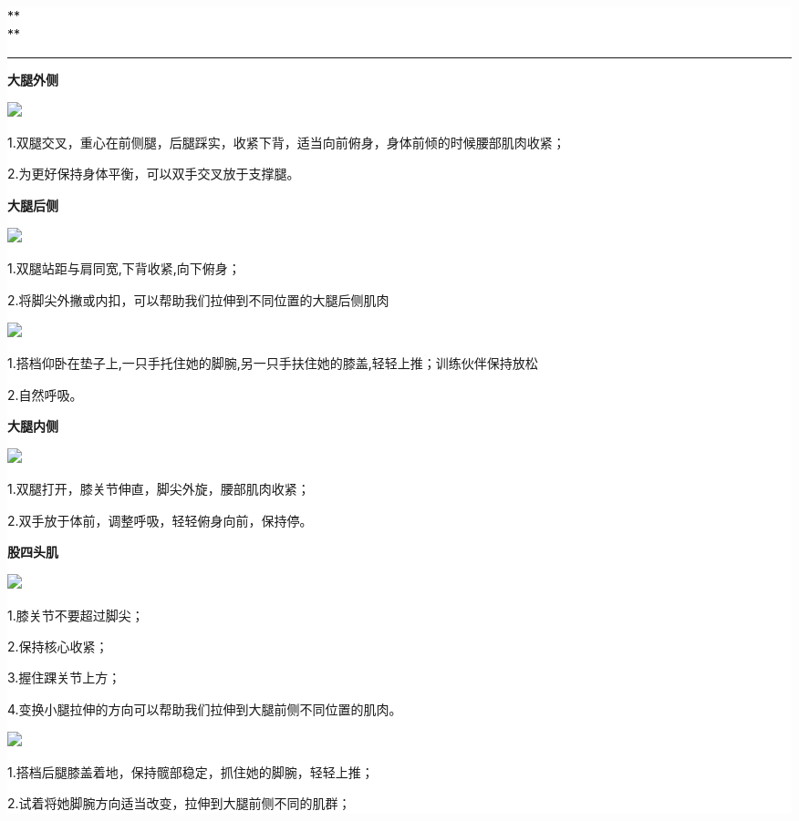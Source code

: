**  
**

****

**大腿外侧**

![](_resources/最值得收藏的拉伸宝典image24.jpg)

1.双腿交叉，重心在前侧腿，后腿踩实，收紧下背，适当向前俯身，身体前倾的时候腰部肌肉收紧；

2.为更好保持身体平衡，可以双手交叉放于支撑腿。

  

**大腿后侧**

![](_resources/最值得收藏的拉伸宝典image25.jpg)

1.双腿站距与肩同宽,下背收紧,向下俯身；

2.将脚尖外撇或内扣，可以帮助我们拉伸到不同位置的大腿后侧肌肉

  

![](_resources/最值得收藏的拉伸宝典image26.jpg)

1.搭档仰卧在垫子上,一只手托住她的脚腕,另一只手扶住她的膝盖,轻轻上推；训练伙伴保持放松

2.自然呼吸。  

  

**大腿内侧**

![](_resources/最值得收藏的拉伸宝典image27.jpg)

1.双腿打开，膝关节伸直，脚尖外旋，腰部肌肉收紧；

2.双手放于体前，调整呼吸，轻轻俯身向前，保持停。  

  

**股四头肌**

![](_resources/最值得收藏的拉伸宝典image28.jpg)

1.膝关节不要超过脚尖；

2.保持核心收紧；

3.握住踝关节上方；

4.变换小腿拉伸的方向可以帮助我们拉伸到大腿前侧不同位置的肌肉。

  

![](_resources/最值得收藏的拉伸宝典image29.jpg)

1.搭档后腿膝盖着地，保持髋部稳定，抓住她的脚腕，轻轻上推；  

2.试着将她脚腕方向适当改变，拉伸到大腿前侧不同的肌群；
